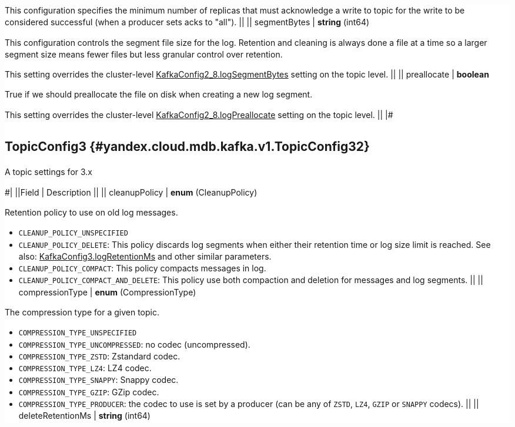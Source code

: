 This configuration specifies the minimum number of replicas that must acknowledge a write to topic for the write
to be considered successful (when a producer sets acks to "all"). ||
|| segmentBytes | **string** (int64)

This configuration controls the segment file size for the log. Retention and cleaning is always done a file
at a time so a larger segment size means fewer files but less granular control over retention.

This setting overrides the cluster-level [KafkaConfig2_8.logSegmentBytes](/docs/managed-kafka/api-ref/Cluster/get#yandex.cloud.mdb.kafka.v1.KafkaConfig2_8) setting on the topic level. ||
|| preallocate | **boolean**

True if we should preallocate the file on disk when creating a new log segment.

This setting overrides the cluster-level [KafkaConfig2_8.logPreallocate](/docs/managed-kafka/api-ref/Cluster/get#yandex.cloud.mdb.kafka.v1.KafkaConfig2_8) setting on the topic level. ||
|#

## TopicConfig3 {#yandex.cloud.mdb.kafka.v1.TopicConfig32}

A topic settings for 3.x

#|
||Field | Description ||
|| cleanupPolicy | **enum** (CleanupPolicy)

Retention policy to use on old log messages.

- `CLEANUP_POLICY_UNSPECIFIED`
- `CLEANUP_POLICY_DELETE`: This policy discards log segments when either their retention time or log size limit is reached. See also: [KafkaConfig3.logRetentionMs](/docs/managed-kafka/api-ref/Cluster/get#yandex.cloud.mdb.kafka.v1.KafkaConfig3) and other similar parameters.
- `CLEANUP_POLICY_COMPACT`: This policy compacts messages in log.
- `CLEANUP_POLICY_COMPACT_AND_DELETE`: This policy use both compaction and deletion for messages and log segments. ||
|| compressionType | **enum** (CompressionType)

The compression type for a given topic.

- `COMPRESSION_TYPE_UNSPECIFIED`
- `COMPRESSION_TYPE_UNCOMPRESSED`: no codec (uncompressed).
- `COMPRESSION_TYPE_ZSTD`: Zstandard codec.
- `COMPRESSION_TYPE_LZ4`: LZ4 codec.
- `COMPRESSION_TYPE_SNAPPY`: Snappy codec.
- `COMPRESSION_TYPE_GZIP`: GZip codec.
- `COMPRESSION_TYPE_PRODUCER`: the codec to use is set by a producer (can be any of `ZSTD`, `LZ4`, `GZIP` or `SNAPPY` codecs). ||
|| deleteRetentionMs | **string** (int64)
